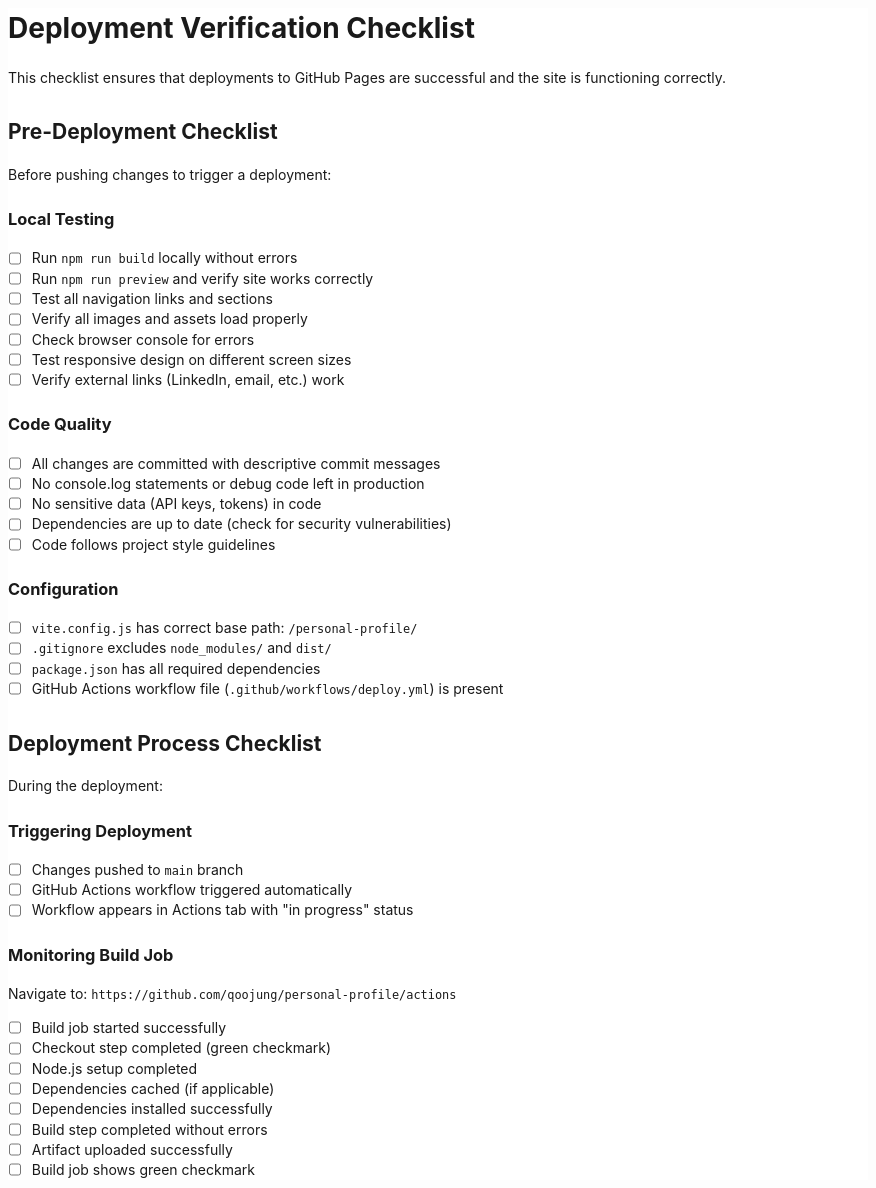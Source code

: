 # Deployment Verification Checklist

This checklist ensures that deployments to GitHub Pages are successful and the site is functioning correctly.

## Pre-Deployment Checklist

Before pushing changes to trigger a deployment:

### Local Testing

- [ ] Run `npm run build` locally without errors
- [ ] Run `npm run preview` and verify site works correctly
- [ ] Test all navigation links and sections
- [ ] Verify all images and assets load properly
- [ ] Check browser console for errors
- [ ] Test responsive design on different screen sizes
- [ ] Verify external links (LinkedIn, email, etc.) work

### Code Quality

- [ ] All changes are committed with descriptive commit messages
- [ ] No console.log statements or debug code left in production
- [ ] No sensitive data (API keys, tokens) in code
- [ ] Dependencies are up to date (check for security vulnerabilities)
- [ ] Code follows project style guidelines

### Configuration

- [ ] `vite.config.js` has correct base path: `/personal-profile/`
- [ ] `.gitignore` excludes `node_modules/` and `dist/`
- [ ] `package.json` has all required dependencies
- [ ] GitHub Actions workflow file (`.github/workflows/deploy.yml`) is present

## Deployment Process Checklist

During the deployment:

### Triggering Deployment

- [ ] Changes pushed to `main` branch
- [ ] GitHub Actions workflow triggered automatically
- [ ] Workflow appears in Actions tab with "in progress" status

### Monitoring Build Job

Navigate to: `https://github.com/qoojung/personal-profile/actions`

- [ ] Build job started successfully
- [ ] Checkout step completed (green checkmark)
- [ ] Node.js setup completed
- [ ] Dependencies cached (if applicable)
- [ ] Dependencies installed successfully
- [ ] Build step completed without errors
- [ ] Artifact uploaded successfully
- [ ] Build job shows green checkmark
